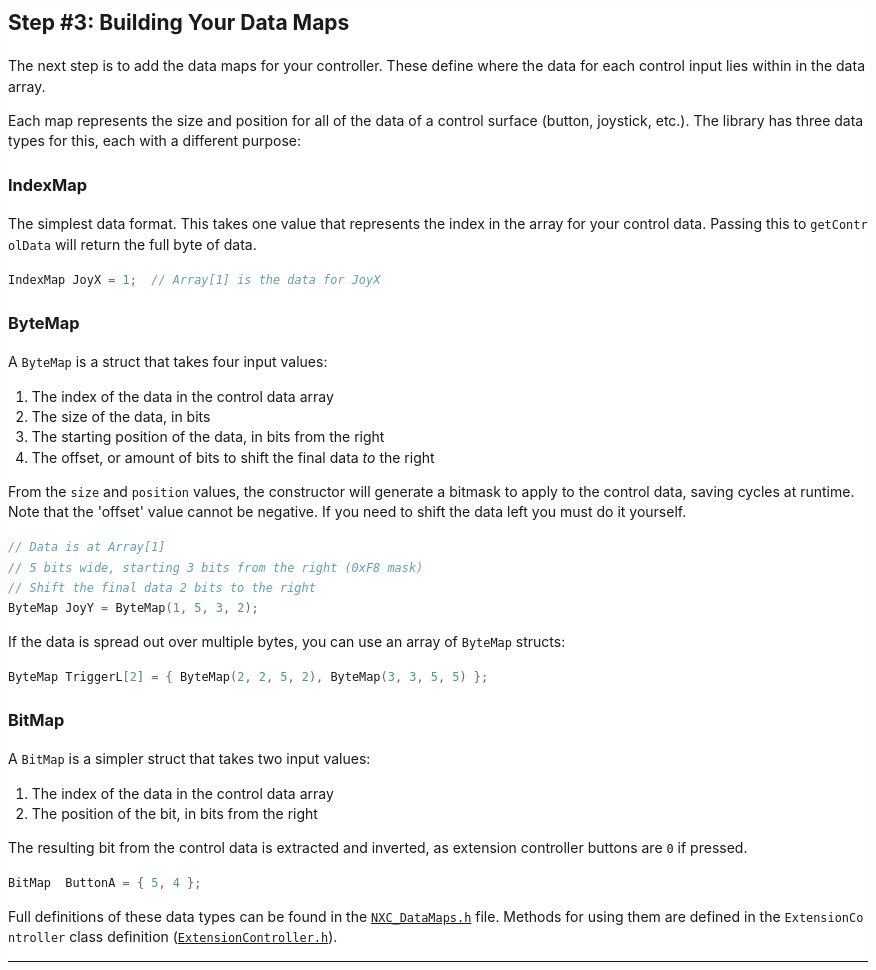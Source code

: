 ## Step #3: Building Your Data Maps
The next step is to add the data maps for your controller. These define where the data for each control input lies within in the data array.

Each map represents the size and position for all of the data of a control surface (button, joystick, etc.). The library has three data types for this, each with a different purpose:

### IndexMap

The simplest data format. This takes one value that represents the index in the array for your control data. Passing this to `getControlData` will return the full byte of data.

```C++
IndexMap JoyX = 1;  // Array[1] is the data for JoyX
```

### ByteMap
A `ByteMap` is a struct that takes four input values:

1. The index of the data in the control data array
2. The size of the data, in bits
3. The starting position of the data, in bits from the right
4. The offset, or amount of bits to shift the final data *to* the right

From the `size` and `position` values, the constructor will generate a bitmask to apply to the control data, saving cycles at runtime. Note that the 'offset' value cannot be negative. If you need to shift the data left you must do it yourself.

```C++
// Data is at Array[1]
// 5 bits wide, starting 3 bits from the right (0xF8 mask)
// Shift the final data 2 bits to the right
ByteMap JoyY = ByteMap(1, 5, 3, 2);
```

If the data is spread out over multiple bytes, you can use an array of `ByteMap` structs:

```C++
ByteMap TriggerL[2] = { ByteMap(2, 2, 5, 2), ByteMap(3, 3, 5, 5) };
```

### BitMap
A `BitMap` is a simpler struct that takes two input values:

1. The index of the data in the control data array
2. The position of the bit, in bits from the right

The resulting bit from the control data is extracted and inverted, as extension controller buttons are `0` if pressed.

```C++
BitMap  ButtonA = { 5, 4 };
```
Full definitions of these data types can be found in the [`NXC_DataMaps.h`](../src/internal/NXC_DataMaps.h) file. Methods for using them are defined in the `ExtensionController` class definition ([`ExtensionController.h`](../src/internal/ExtensionController.h)).

---